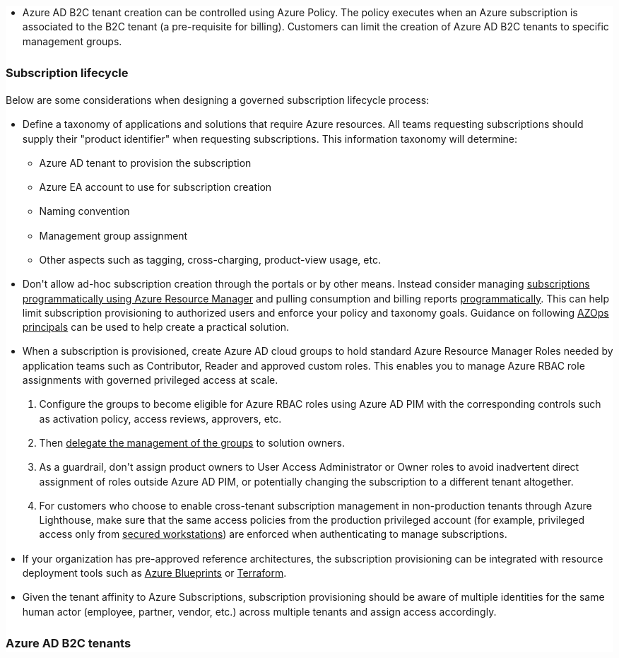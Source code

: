 * Azure AD B2C tenant creation can be controlled using Azure Policy. The policy executes when an Azure subscription is associated to the B2C tenant (a pre-requisite for billing). Customers can limit the creation of Azure AD B2C tenants to specific management groups.

### Subscription lifecycle

Below are some considerations when designing a governed subscription lifecycle process:

* Define a taxonomy of applications and solutions that require Azure resources. All teams requesting subscriptions should supply their "product identifier" when requesting subscriptions. This information taxonomy will determine:

  * Azure AD tenant to provision the subscription

  * Azure EA account to use for subscription creation

  * Naming convention

  * Management group assignment

  * Other aspects such as tagging, cross-charging, product-view usage, etc.

* Don't allow ad-hoc subscription creation through the portals or by other means. Instead consider managing [subscriptions programmatically using Azure Resource Manager](../../cost-management-billing/manage/programmatically-create-subscription.md) and pulling consumption and billing reports [programmatically](/rest/api/consumption/). This can help limit subscription provisioning to authorized users and enforce your policy and taxonomy goals. Guidance on following [AZOps principals](https://github.com/azure/azops/wiki/introduction) can be used to help create a practical solution.

* When a subscription is provisioned, create Azure AD cloud groups to hold standard Azure Resource Manager Roles needed by application teams such as Contributor, Reader and approved custom roles. This enables you to manage Azure RBAC role assignments with governed privileged access at scale.

  1. Configure the groups to become eligible for Azure RBAC roles using Azure AD PIM with the corresponding controls such as activation policy, access reviews, approvers, etc.

  1. Then [delegate the management of the groups](../enterprise-users/groups-self-service-management.md) to solution owners.

  1. As a guardrail, don't assign product owners to User Access Administrator or Owner roles to avoid inadvertent direct assignment of roles outside Azure AD PIM, or potentially changing the subscription to a different tenant altogether.

  1. For customers who choose to enable cross-tenant subscription management in non-production tenants through Azure Lighthouse, make sure that the same access policies from the production privileged account (for example, privileged access only from [secured workstations](/security/compass/privileged-access-deployment)) are enforced when authenticating to manage subscriptions.

* If your organization has pre-approved reference architectures, the subscription provisioning can be integrated with resource deployment tools such as [Azure Blueprints](../../governance/blueprints/overview.md) or [Terraform](https://www.terraform.io).

* Given the tenant affinity to Azure Subscriptions, subscription provisioning should be aware of multiple identities for the same human actor (employee, partner, vendor, etc.) across multiple tenants and assign access accordingly.

### Azure AD B2C tenants
